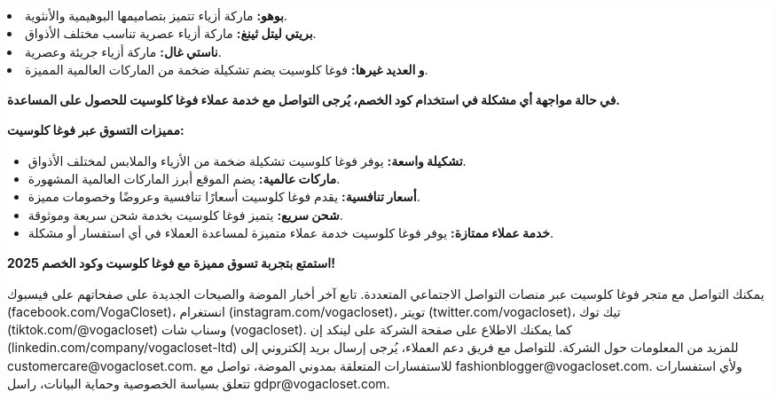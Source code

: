 <li><strong>بوهو:</strong> ماركة أزياء تتميز بتصاميمها البوهيمية والأنثوية.</li>
<li><strong>بريتي ليتل ثينغ:</strong> ماركة أزياء عصرية تناسب مختلف الأذواق.</li>
<li><strong>ناستي غال:</strong> ماركة أزياء جريئة وعصرية.</li>
<li><strong>و العديد غيرها:</strong> فوغا كلوسيت يضم تشكيلة ضخمة من الماركات العالمية المميزة.</li>
</ul>
<p><strong>في حالة مواجهة أي مشكلة في استخدام كود الخصم، يُرجى التواصل مع خدمة عملاء فوغا كلوسيت للحصول على المساعدة.</strong></p>
<p><strong>مميزات التسوق عبر فوغا كلوسيت:</strong></p>
<ul>
<li><strong>تشكيلة واسعة:</strong>  يوفر فوغا كلوسيت تشكيلة ضخمة من الأزياء والملابس لمختلف الأذواق.</li>
<li><strong>ماركات عالمية:</strong> يضم الموقع  أبرز الماركات العالمية المشهورة.</li>
<li><strong>أسعار تنافسية:</strong> يقدم فوغا كلوسيت أسعارًا تنافسية وعروضًا وخصومات مميزة.</li>
<li><strong>شحن سريع:</strong> يتميز فوغا كلوسيت بخدمة شحن سريعة وموثوقة.</li>
<li><strong>خدمة عملاء ممتازة:</strong> يوفر فوغا كلوسيت خدمة عملاء متميزة لمساعدة العملاء في أي استفسار أو مشكلة.</li>
</ul>
<p><strong>استمتع بتجربة تسوق مميزة مع فوغا كلوسيت وكود الخصم 2025!</strong></p>
<p>يمكنك التواصل مع متجر فوغا كلوسيت عبر منصات التواصل الاجتماعي المتعددة.  تابع آخر أخبار الموضة والصيحات الجديدة على صفحاتهم على فيسبوك (facebook.com/VogaCloset)، انستغرام (instagram.com/vogacloset)، تويتر (twitter.com/vogacloset)، تيك توك (tiktok.com/@vogacloset) وسناب شات (vogacloset).  كما يمكنك الاطلاع على صفحة الشركة على لينكد إن (linkedin.com/company/vogacloset-ltd) للمزيد من المعلومات حول الشركة.  للتواصل مع فريق دعم العملاء، يُرجى إرسال بريد إلكتروني إلى customercare@vogacloset.com.  للاستفسارات المتعلقة بمدوني الموضة، تواصل مع fashionblogger@vogacloset.com. ولأي استفسارات تتعلق بسياسة الخصوصية وحماية البيانات، راسل gdpr@vogacloset.com.</p>
